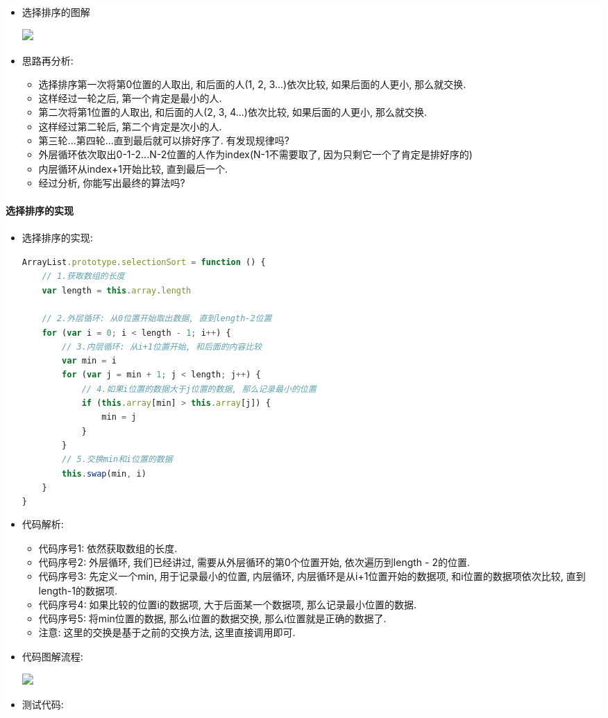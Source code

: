 - 选择排序的图解

  ![](/选择排序图解.png)

- 思路再分析:

  - 选择排序第一次将第0位置的人取出, 和后面的人(1, 2, 3...)依次比较, 如果后面的人更小, 那么就交换.
  - 这样经过一轮之后, 第一个肯定是最小的人.
  - 第二次将第1位置的人取出, 和后面的人(2, 3, 4...)依次比较, 如果后面的人更小, 那么就交换.
  - 这样经过第二轮后, 第二个肯定是次小的人.
  - 第三轮...第四轮...直到最后就可以排好序了. 有发现规律吗?
  - 外层循环依次取出0-1-2...N-2位置的人作为index(N-1不需要取了, 因为只剩它一个了肯定是排好序的)
  - 内层循环从index+1开始比较, 直到最后一个.
  - 经过分析, 你能写出最终的算法吗?

#### 选择排序的实现

- 选择排序的实现:

  ```js
  ArrayList.prototype.selectionSort = function () {
      // 1.获取数组的长度
      var length = this.array.length
  
      // 2.外层循环: 从0位置开始取出数据, 直到length-2位置
      for (var i = 0; i < length - 1; i++) {
          // 3.内层循环: 从i+1位置开始, 和后面的内容比较
          var min = i
          for (var j = min + 1; j < length; j++) {
              // 4.如果i位置的数据大于j位置的数据, 那么记录最小的位置
              if (this.array[min] > this.array[j]) {
                  min = j
              }
          }
          // 5.交换min和i位置的数据
          this.swap(min, i)
      }
  }
  ```

- 代码解析:

  - 代码序号1: 依然获取数组的长度.
  - 代码序号2: 外层循环, 我们已经讲过, 需要从外层循环的第0个位置开始, 依次遍历到length - 2的位置.
  - 代码序号3: 先定义一个min, 用于记录最小的位置, 内层循环, 内层循环是从i+1位置开始的数据项, 和i位置的数据项依次比较, 直到length-1的数据项.
  - 代码序号4: 如果比较的位置i的数据项, 大于后面某一个数据项, 那么记录最小位置的数据.
  - 代码序号5: 将min位置的数据, 那么i位置的数据交换, 那么i位置就是正确的数据了.
  - 注意: 这里的交换是基于之前的交换方法, 这里直接调用即可.

- 代码图解流程:

  ![](/选择排序代码详解.png)

- 测试代码:
